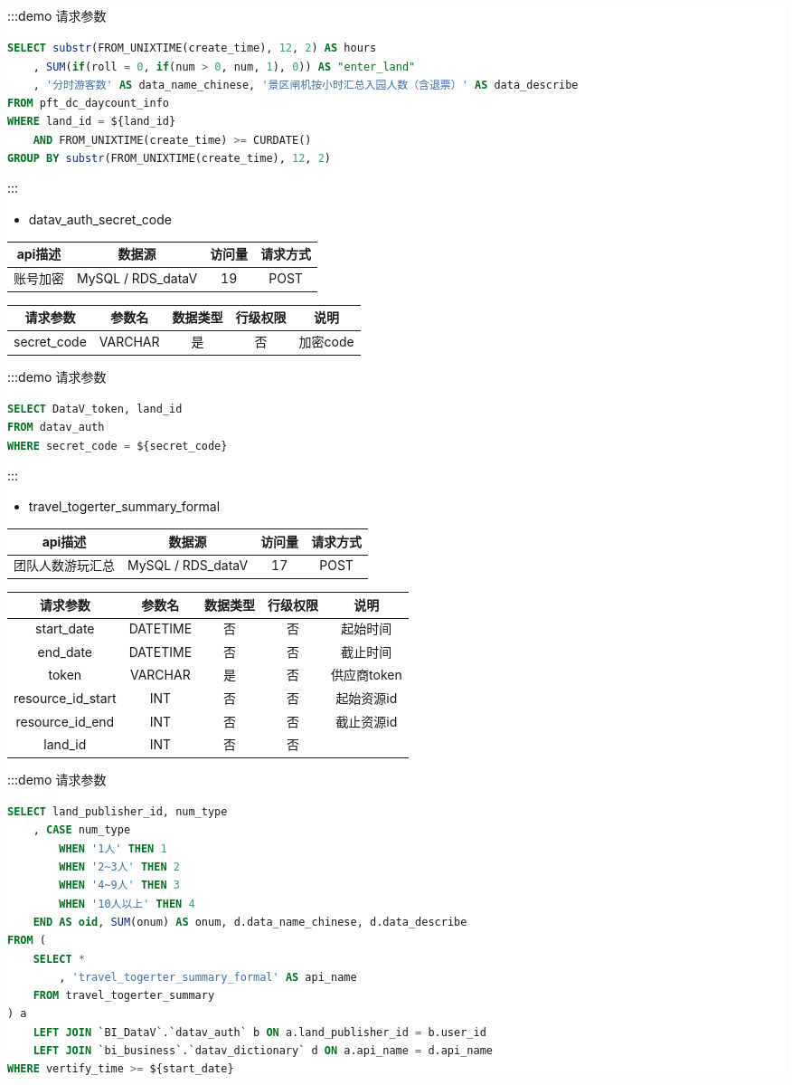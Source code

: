 :::demo 请求参数
```sql
SELECT substr(FROM_UNIXTIME(create_time), 12, 2) AS hours
	, SUM(if(roll = 0, if(num > 0, num, 1), 0)) AS "enter_land"
	, '分时游客数' AS data_name_chinese, '景区闸机按小时汇总入园人数（含退票）' AS data_describe
FROM pft_dc_daycount_info
WHERE land_id = ${land_id}
	AND FROM_UNIXTIME(create_time) >= CURDATE()
GROUP BY substr(FROM_UNIXTIME(create_time), 12, 2)
```
:::

- datav_auth_secret_code

| api描述  |      数据源       | 访问量 | 请求方式 |
| :------: | :---------------: | :----: | :------: |
| 账号加密 | MySQL / RDS_dataV |   19   |   POST   |

|  请求参数   | 参数名  | 数据类型 | 行级权限 |   说明   |
| :---------: | :-----: | :------: | :------: | :------: |
| secret_code | VARCHAR |    是    |    否    | 加密code |

:::demo 请求参数
```sql
SELECT DataV_token, land_id
FROM datav_auth
WHERE secret_code = ${secret_code}
```
:::

- travel_togerter_summary_formal

|     api描述      |      数据源       | 访问量 | 请求方式 |
| :--------------: | :---------------: | :----: | :------: |
| 团队人数游玩汇总 | MySQL / RDS_dataV |   17   |   POST   |

|     请求参数      |  参数名  | 数据类型 | 行级权限 |    说明     |
| :---------------: | :------: | :------: | :------: | :---------: |
|    start_date     | DATETIME |    否    |    否    |  起始时间   |
|     end_date      | DATETIME |    否    |    否    |  截止时间   |
|       token       | VARCHAR  |    是    |    否    | 供应商token |
| resource_id_start |   INT    |    否    |    否    | 起始资源id  |
|  resource_id_end  |   INT    |    否    |    否    | 截止资源id  |
|      land_id      |   INT    |    否    |    否    |             |

:::demo 请求参数
```sql
SELECT land_publisher_id, num_type
	, CASE num_type
		WHEN '1人' THEN 1
		WHEN '2~3人' THEN 2
		WHEN '4~9人' THEN 3
		WHEN '10人以上' THEN 4
	END AS oid, SUM(onum) AS onum, d.data_name_chinese, d.data_describe
FROM (
	SELECT *
		, 'travel_togerter_summary_formal' AS api_name
	FROM travel_togerter_summary
) a
	LEFT JOIN `BI_DataV`.`datav_auth` b ON a.land_publisher_id = b.user_id
	LEFT JOIN `bi_business`.`datav_dictionary` d ON a.api_name = d.api_name
WHERE vertify_time >= ${start_date}
```